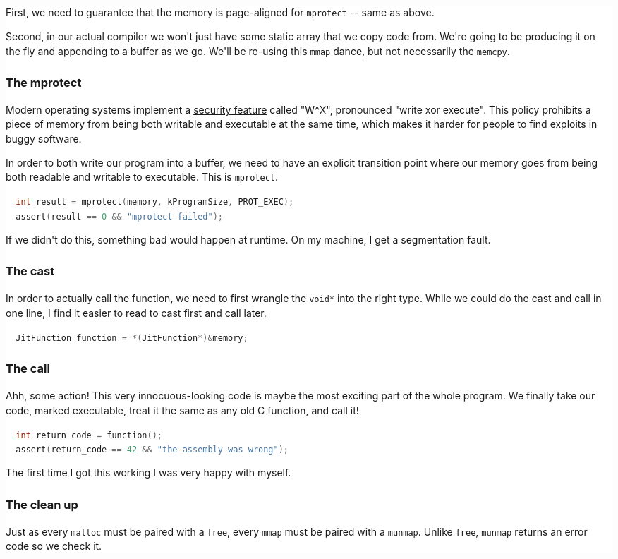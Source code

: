 First, we need to guarantee that the memory is page-aligned for `mprotect` --
same as above.

Second, in our actual compiler we won't just have some static array that we
copy code from. We're going to be producing it on the fly and appending to a
buffer as we go. We'll be re-using this `mmap` dance, but not necessarily the
`memcpy`.

### The mprotect

Modern operating systems implement a [security
feature](https://en.wikipedia.org/wiki/W%5EX) called "W^X", pronounced "write
xor execute". This policy prohibits a piece of memory from being both writable
and executable at the same time, which makes it harder for people to find
exploits in buggy software.

In order to both write our program into a buffer, we need to have an explicit
transition point where our memory goes from being both readable and writable to
executable. This is `mprotect`.

```c
  int result = mprotect(memory, kProgramSize, PROT_EXEC);
  assert(result == 0 && "mprotect failed");
```

If we didn't do this, something bad would happen at runtime. On my machine, I
get a segmentation fault.

### The cast

In order to actually call the function, we need to first wrangle the `void*`
into the right type. While we could do the cast and call in one line, I find it
easier to read to cast first and call later.

```c
  JitFunction function = *(JitFunction*)&memory;
```

### The call

Ahh, some action! This very innocuous-looking code is maybe the most exciting
part of the whole program. We finally take our code, marked executable, treat
it the same as any old C function, and call it!

```c
  int return_code = function();
  assert(return_code == 42 && "the assembly was wrong");
```

The first time I got this working I was very happy with myself.

### The clean up 

Just as every `malloc` must be paired with a `free`, every `mmap` must be
paired with a `munmap`. Unlike `free`, `munmap` returns an error code so we
check it.
